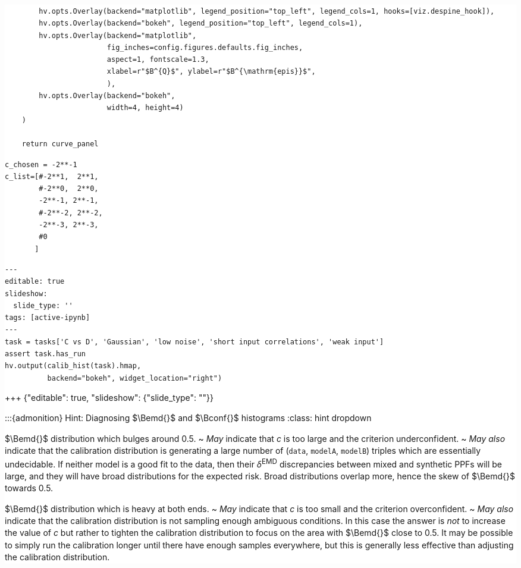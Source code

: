 ```{code-cell} ipython3
        hv.opts.Overlay(backend="matplotlib", legend_position="top_left", legend_cols=1, hooks=[viz.despine_hook]),
        hv.opts.Overlay(backend="bokeh", legend_position="top_left", legend_cols=1),
        hv.opts.Overlay(backend="matplotlib",
                        fig_inches=config.figures.defaults.fig_inches,
                        aspect=1, fontscale=1.3,
                        xlabel=r"$B^{Q}$", ylabel=r"$B^{\mathrm{epis}}$",
                        ),
        hv.opts.Overlay(backend="bokeh",
                        width=4, height=4)
    )
    
    return curve_panel
```

```{code-cell} ipython3
c_chosen = -2**-1
c_list=[#-2**1,  2**1,
        #-2**0,  2**0,
        -2**-1, 2**-1,
        #-2**-2, 2**-2,
        -2**-3, 2**-3,
        #0
       ]
```

```{code-cell} ipython3
---
editable: true
slideshow:
  slide_type: ''
tags: [active-ipynb]
---
task = tasks['C vs D', 'Gaussian', 'low noise', 'short input correlations', 'weak input']
assert task.has_run
hv.output(calib_hist(task).hmap,
          backend="bokeh", widget_location="right")
```

+++ {"editable": true, "slideshow": {"slide_type": ""}}

:::{admonition} Hint: Diagnosing $\Bemd{}$ and $\Bconf{}$ histograms
:class: hint dropdown

$\Bemd{}$ distribution which bulges around 0.5.
~ *May* indicate that $c$ is too large and the criterion underconfident.
~ *May also* indicate that the calibration distribution is generating a large number of (`data`, `modelA`, `modelB`) triples which are essentially undecidable. If neither model is a good fit to the data, then their $δ^{\mathrm{EMD}}$ discrepancies between mixed and synthetic PPFs will be large, and they will have broad distributions for the expected risk. Broad distributions overlap more, hence the skew of $\Bemd{}$ towards 0.5.

$\Bemd{}$ distribution which is heavy at both ends.
~ *May* indicate that $c$ is too small and the criterion overconfident.
~ *May also* indicate that the calibration distribution is not sampling enough ambiguous conditions. In this case the answer is *not* to increase the value of $c$ but rather to tighten the calibration distribution to focus on the area with $\Bemd{}$ close to 0.5. It may be possible to simply run the calibration longer until there have enough samples everywhere, but this is generally less effective than adjusting the calibration distribution.


[^ml-research]: Incidentally, this “match the form and hope for the best” is not uncommon in the machine learning literature, and partly explains the inconsistent results with attempts at getting models to generalize.